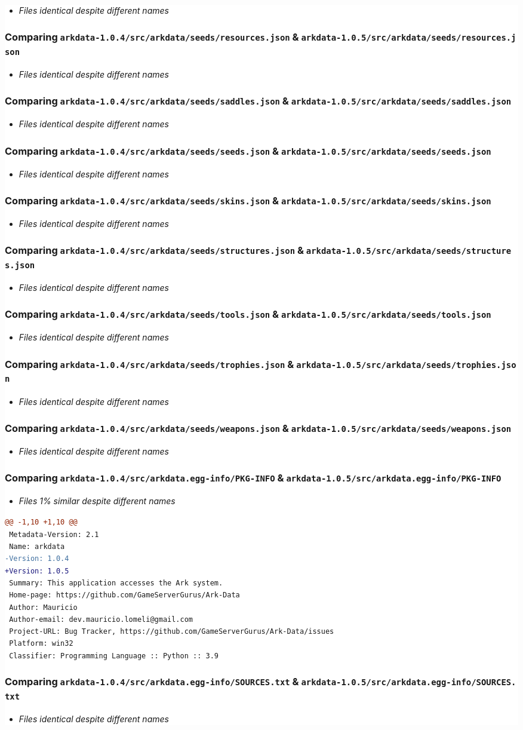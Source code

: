  * *Files identical despite different names*

### Comparing `arkdata-1.0.4/src/arkdata/seeds/resources.json` & `arkdata-1.0.5/src/arkdata/seeds/resources.json`

 * *Files identical despite different names*

### Comparing `arkdata-1.0.4/src/arkdata/seeds/saddles.json` & `arkdata-1.0.5/src/arkdata/seeds/saddles.json`

 * *Files identical despite different names*

### Comparing `arkdata-1.0.4/src/arkdata/seeds/seeds.json` & `arkdata-1.0.5/src/arkdata/seeds/seeds.json`

 * *Files identical despite different names*

### Comparing `arkdata-1.0.4/src/arkdata/seeds/skins.json` & `arkdata-1.0.5/src/arkdata/seeds/skins.json`

 * *Files identical despite different names*

### Comparing `arkdata-1.0.4/src/arkdata/seeds/structures.json` & `arkdata-1.0.5/src/arkdata/seeds/structures.json`

 * *Files identical despite different names*

### Comparing `arkdata-1.0.4/src/arkdata/seeds/tools.json` & `arkdata-1.0.5/src/arkdata/seeds/tools.json`

 * *Files identical despite different names*

### Comparing `arkdata-1.0.4/src/arkdata/seeds/trophies.json` & `arkdata-1.0.5/src/arkdata/seeds/trophies.json`

 * *Files identical despite different names*

### Comparing `arkdata-1.0.4/src/arkdata/seeds/weapons.json` & `arkdata-1.0.5/src/arkdata/seeds/weapons.json`

 * *Files identical despite different names*

### Comparing `arkdata-1.0.4/src/arkdata.egg-info/PKG-INFO` & `arkdata-1.0.5/src/arkdata.egg-info/PKG-INFO`

 * *Files 1% similar despite different names*

```diff
@@ -1,10 +1,10 @@
 Metadata-Version: 2.1
 Name: arkdata
-Version: 1.0.4
+Version: 1.0.5
 Summary: This application accesses the Ark system.
 Home-page: https://github.com/GameServerGurus/Ark-Data
 Author: Mauricio
 Author-email: dev.mauricio.lomeli@gmail.com
 Project-URL: Bug Tracker, https://github.com/GameServerGurus/Ark-Data/issues
 Platform: win32
 Classifier: Programming Language :: Python :: 3.9
```

### Comparing `arkdata-1.0.4/src/arkdata.egg-info/SOURCES.txt` & `arkdata-1.0.5/src/arkdata.egg-info/SOURCES.txt`

 * *Files identical despite different names*

